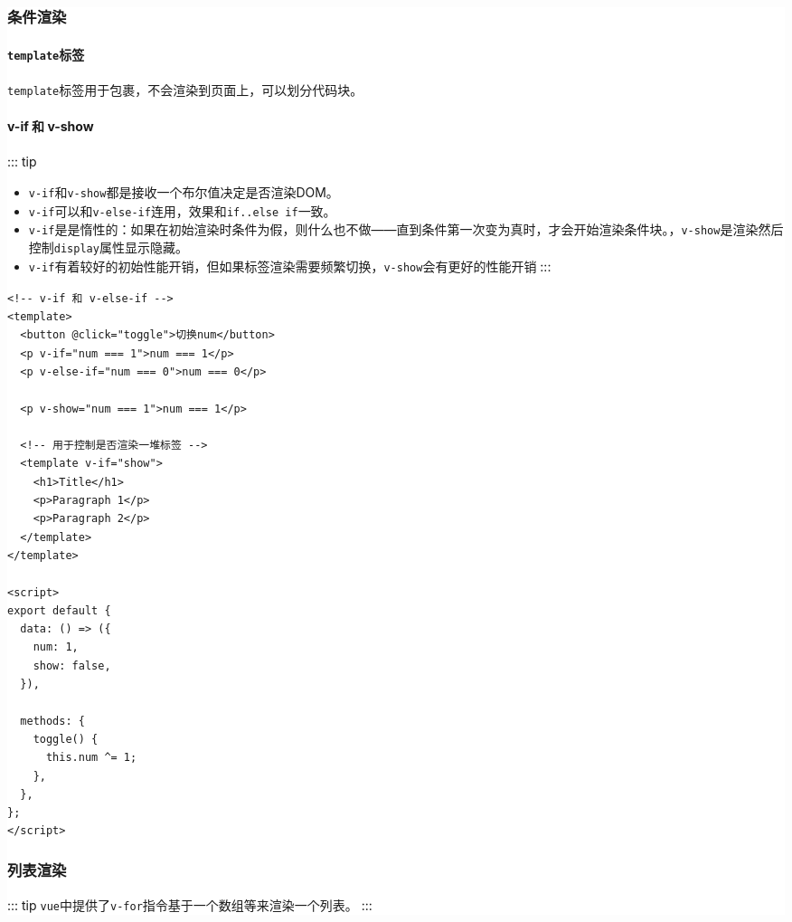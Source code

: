 ### 条件渲染

#### `template`标签
`template`标签用于包裹，不会渲染到页面上，可以划分代码块。

#### v-if 和 v-show
::: tip
* `v-if`和`v-show`都是接收一个布尔值决定是否渲染DOM。
* `v-if`可以和`v-else-if`连用，效果和`if..else if`一致。
* `v-if`是是惰性的：如果在初始渲染时条件为假，则什么也不做——直到条件第一次变为真时，才会开始渲染条件块。，`v-show`是渲染然后控制`display`属性显示隐藏。
* `v-if`有着较好的初始性能开销，但如果标签渲染需要频繁切换，`v-show`会有更好的性能开销
:::

```vue
<!-- v-if 和 v-else-if -->
<template>
  <button @click="toggle">切换num</button>
  <p v-if="num === 1">num === 1</p>
  <p v-else-if="num === 0">num === 0</p>
  
  <p v-show="num === 1">num === 1</p>

  <!-- 用于控制是否渲染一堆标签 -->
  <template v-if="show">
    <h1>Title</h1>
    <p>Paragraph 1</p>
    <p>Paragraph 2</p>
  </template>
</template>

<script>
export default {
  data: () => ({
    num: 1,
    show: false,
  }),

  methods: {
    toggle() {
      this.num ^= 1;
    },
  },
};
</script>
```

### 列表渲染
::: tip
`vue`中提供了`v-for`指令基于一个数组等来渲染一个列表。
:::
